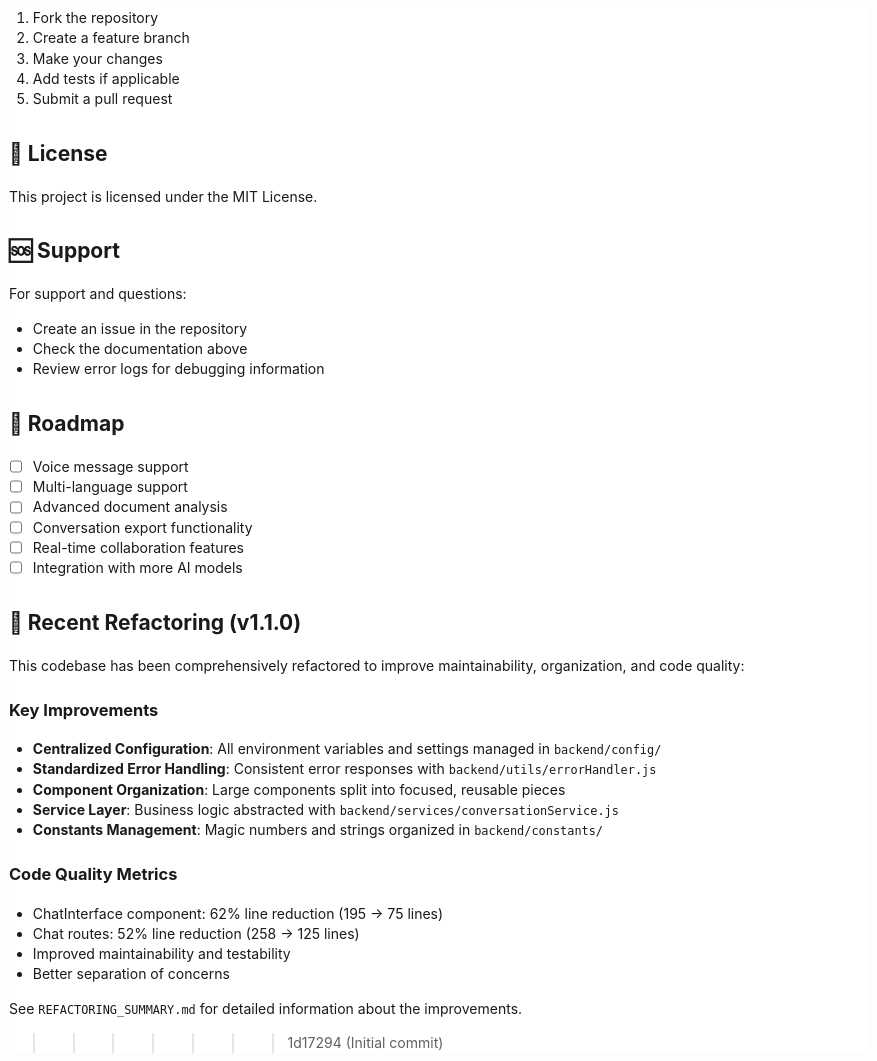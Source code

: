 1. Fork the repository
2. Create a feature branch
3. Make your changes
4. Add tests if applicable
5. Submit a pull request

## 📄 License

This project is licensed under the MIT License.

## 🆘 Support

For support and questions:
- Create an issue in the repository
- Check the documentation above
- Review error logs for debugging information

## 🎯 Roadmap

- [ ] Voice message support
- [ ] Multi-language support
- [ ] Advanced document analysis
- [ ] Conversation export functionality
- [ ] Real-time collaboration features
- [ ] Integration with more AI models

## 🔧 Recent Refactoring (v1.1.0)

This codebase has been comprehensively refactored to improve maintainability, organization, and code quality:

### Key Improvements
- **Centralized Configuration**: All environment variables and settings managed in `backend/config/`
- **Standardized Error Handling**: Consistent error responses with `backend/utils/errorHandler.js`
- **Component Organization**: Large components split into focused, reusable pieces
- **Service Layer**: Business logic abstracted with `backend/services/conversationService.js`
- **Constants Management**: Magic numbers and strings organized in `backend/constants/`

### Code Quality Metrics
- ChatInterface component: 62% line reduction (195 → 75 lines)
- Chat routes: 52% line reduction (258 → 125 lines)
- Improved maintainability and testability
- Better separation of concerns

See `REFACTORING_SUMMARY.md` for detailed information about the improvements.
>>>>>>> 1d17294 (Initial commit)

